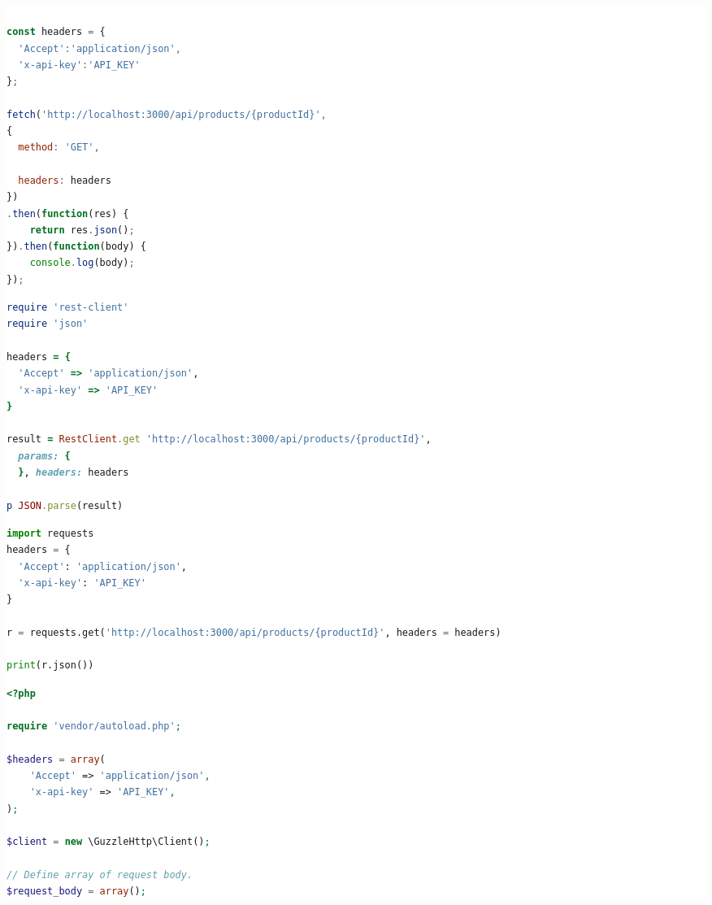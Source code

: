 ```javascript

const headers = {
  'Accept':'application/json',
  'x-api-key':'API_KEY'
};

fetch('http://localhost:3000/api/products/{productId}',
{
  method: 'GET',

  headers: headers
})
.then(function(res) {
    return res.json();
}).then(function(body) {
    console.log(body);
});

```

```ruby
require 'rest-client'
require 'json'

headers = {
  'Accept' => 'application/json',
  'x-api-key' => 'API_KEY'
}

result = RestClient.get 'http://localhost:3000/api/products/{productId}',
  params: {
  }, headers: headers

p JSON.parse(result)

```

```python
import requests
headers = {
  'Accept': 'application/json',
  'x-api-key': 'API_KEY'
}

r = requests.get('http://localhost:3000/api/products/{productId}', headers = headers)

print(r.json())

```

```php
<?php

require 'vendor/autoload.php';

$headers = array(
    'Accept' => 'application/json',
    'x-api-key' => 'API_KEY',
);

$client = new \GuzzleHttp\Client();

// Define array of request body.
$request_body = array();

```